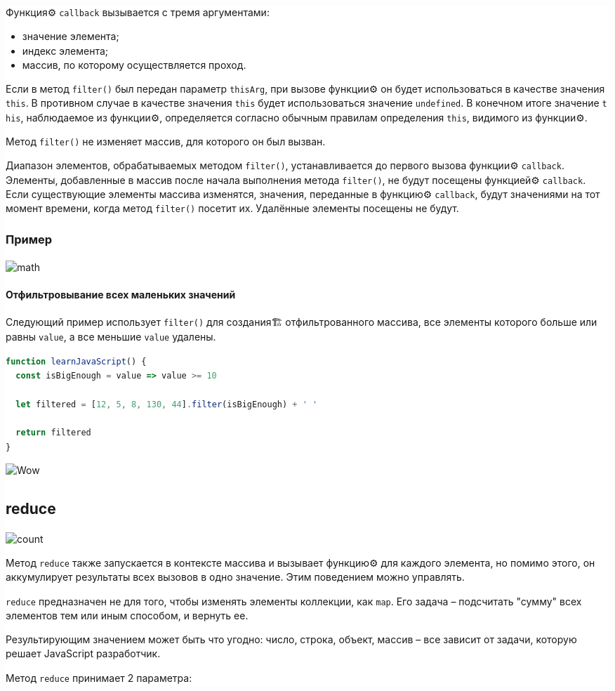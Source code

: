 Функция⚙️ `callback` вызывается с тремя аргументами:

- значение элемента;
- индекс элемента;
- массив, по которому осуществляется проход.

Если в метод `filter()` был передан параметр `thisArg`, при вызове функции⚙️ он будет использоваться в качестве значения `this`. В противном случае в качестве значения `this` будет использоваться значение `undefined`. В конечном итоге значение `this`, наблюдаемое из функции⚙️, определяется согласно обычным правилам определения `this`, видимого из функции⚙️.

Метод `filter()` не изменяет массив, для которого он был вызван.

Диапазон элементов, обрабатываемых методом `filter()`, устанавливается до первого вызова функции⚙️ `callback`. Элементы, добавленные в массив после начала выполнения метода `filter()`, не будут посещены функцией⚙️ `callback`. Если существующие элементы массива изменятся, значения, переданные в функцию⚙️ `callback`, будут значениями на тот момент времени, когда метод `filter()` посетит их. Удалённые элементы посещены не будут.

### Пример

![math](https://media.giphy.com/media/3orieN7HEHI0tw8x5C/giphy.gif)

#### Отфильтровывание всех маленьких значений

Следующий пример использует `filter()` для создания🏗️ отфильтрованного массива, все элементы которого больше или равны `value`, а все меньшие `value` удалены.

```jsx live
function learnJavaScript() {
  const isBigEnough = value => value >= 10

  let filtered = [12, 5, 8, 130, 44].filter(isBigEnough) + ' '

  return filtered
}
```

![Wow](https://media.giphy.com/media/M33UV4NDvkTHa/giphy.gif)

## reduce

![count](https://media.giphy.com/media/xUPGcqaVH1cDeKZTBS/giphy.gif)

Метод `reduce` также запускается в контексте массива и вызывает функцию⚙️ для каждого элемента, но помимо этого, он аккумулирует результаты всех вызовов в одно значение. Этим поведением можно управлять.

`reduce` предназначен не для того, чтобы изменять элементы коллекции, как `map`. Его задача – подсчитать "сумму" всех элементов тем или иным способом, и вернуть ее.

Результирующим значением может быть что угодно: число, строка, объект, массив – все зависит от задачи, которую решает JavaScript разработчик.

Метод `reduce` принимает 2 параметра:
